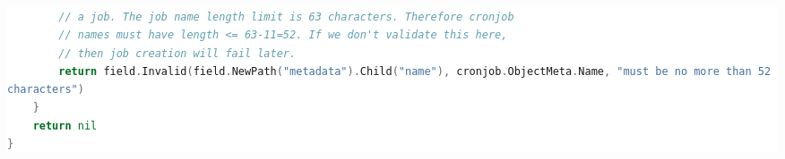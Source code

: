 ```go
        // a job. The job name length limit is 63 characters. Therefore cronjob
        // names must have length <= 63-11=52. If we don't validate this here,
        // then job creation will fail later.
        return field.Invalid(field.NewPath("metadata").Child("name"), cronjob.ObjectMeta.Name, "must be no more than 52 characters")
    }
    return nil
}
```

